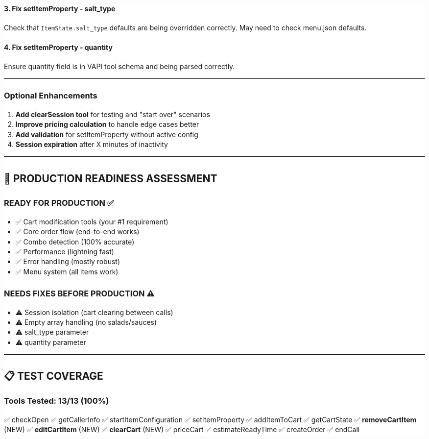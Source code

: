 #### 3. Fix setItemProperty - salt_type
Check that `ItemState.salt_type` defaults are being overridden correctly. May need to check menu.json defaults.

#### 4. Fix setItemProperty - quantity
Ensure quantity field is in VAPI tool schema and being parsed correctly.

---

### Optional Enhancements

1. **Add clearSession tool** for testing and "start over" scenarios
2. **Improve pricing calculation** to handle edge cases better
3. **Add validation** for setItemProperty without active config
4. **Session expiration** after X minutes of inactivity

---

## 🎉 PRODUCTION READINESS ASSESSMENT

### READY FOR PRODUCTION ✅
- ✅ Cart modification tools (your #1 requirement)
- ✅ Core order flow (end-to-end works)
- ✅ Combo detection (100% accurate)
- ✅ Performance (lightning fast)
- ✅ Error handling (mostly robust)
- ✅ Menu system (all items work)

### NEEDS FIXES BEFORE PRODUCTION ⚠️
- ⚠️ Session isolation (cart clearing between calls)
- ⚠️ Empty array handling (no salads/sauces)
- ⚠️ salt_type parameter
- ⚠️ quantity parameter

---

## 📋 TEST COVERAGE

### Tools Tested: 13/13 (100%)
✅ checkOpen
✅ getCallerInfo
✅ startItemConfiguration
✅ setItemProperty
✅ addItemToCart
✅ getCartState
✅ **removeCartItem** (NEW)
✅ **editCartItem** (NEW)
✅ **clearCart** (NEW)
✅ priceCart
✅ estimateReadyTime
✅ createOrder
✅ endCall
